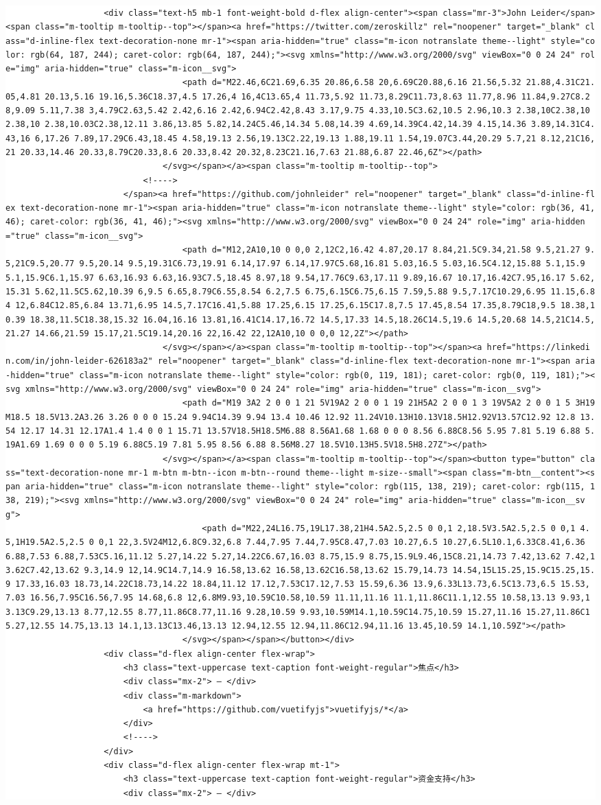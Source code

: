                        <div class="text-h5 mb-1 font-weight-bold d-flex align-center"><span class="mr-3">John Leider</span><span class="m-tooltip m-tooltip--top"></span><a href="https://twitter.com/zeroskillz" rel="noopener" target="_blank" class="d-inline-flex text-decoration-none mr-1"><span aria-hidden="true" class="m-icon notranslate theme--light" style="color: rgb(64, 187, 244); caret-color: rgb(64, 187, 244);"><svg xmlns="http://www.w3.org/2000/svg" viewBox="0 0 24 24" role="img" aria-hidden="true" class="m-icon__svg">
                                        <path d="M22.46,6C21.69,6.35 20.86,6.58 20,6.69C20.88,6.16 21.56,5.32 21.88,4.31C21.05,4.81 20.13,5.16 19.16,5.36C18.37,4.5 17.26,4 16,4C13.65,4 11.73,5.92 11.73,8.29C11.73,8.63 11.77,8.96 11.84,9.27C8.28,9.09 5.11,7.38 3,4.79C2.63,5.42 2.42,6.16 2.42,6.94C2.42,8.43 3.17,9.75 4.33,10.5C3.62,10.5 2.96,10.3 2.38,10C2.38,10 2.38,10 2.38,10.03C2.38,12.11 3.86,13.85 5.82,14.24C5.46,14.34 5.08,14.39 4.69,14.39C4.42,14.39 4.15,14.36 3.89,14.31C4.43,16 6,17.26 7.89,17.29C6.43,18.45 4.58,19.13 2.56,19.13C2.22,19.13 1.88,19.11 1.54,19.07C3.44,20.29 5.7,21 8.12,21C16,21 20.33,14.46 20.33,8.79C20.33,8.6 20.33,8.42 20.32,8.23C21.16,7.63 21.88,6.87 22.46,6Z"></path>
                                    </svg></span></a><span class="m-tooltip m-tooltip--top">
                                <!---->
                            </span><a href="https://github.com/johnleider" rel="noopener" target="_blank" class="d-inline-flex text-decoration-none mr-1"><span aria-hidden="true" class="m-icon notranslate theme--light" style="color: rgb(36, 41, 46); caret-color: rgb(36, 41, 46);"><svg xmlns="http://www.w3.org/2000/svg" viewBox="0 0 24 24" role="img" aria-hidden="true" class="m-icon__svg">
                                        <path d="M12,2A10,10 0 0,0 2,12C2,16.42 4.87,20.17 8.84,21.5C9.34,21.58 9.5,21.27 9.5,21C9.5,20.77 9.5,20.14 9.5,19.31C6.73,19.91 6.14,17.97 6.14,17.97C5.68,16.81 5.03,16.5 5.03,16.5C4.12,15.88 5.1,15.9 5.1,15.9C6.1,15.97 6.63,16.93 6.63,16.93C7.5,18.45 8.97,18 9.54,17.76C9.63,17.11 9.89,16.67 10.17,16.42C7.95,16.17 5.62,15.31 5.62,11.5C5.62,10.39 6,9.5 6.65,8.79C6.55,8.54 6.2,7.5 6.75,6.15C6.75,6.15 7.59,5.88 9.5,7.17C10.29,6.95 11.15,6.84 12,6.84C12.85,6.84 13.71,6.95 14.5,7.17C16.41,5.88 17.25,6.15 17.25,6.15C17.8,7.5 17.45,8.54 17.35,8.79C18,9.5 18.38,10.39 18.38,11.5C18.38,15.32 16.04,16.16 13.81,16.41C14.17,16.72 14.5,17.33 14.5,18.26C14.5,19.6 14.5,20.68 14.5,21C14.5,21.27 14.66,21.59 15.17,21.5C19.14,20.16 22,16.42 22,12A10,10 0 0,0 12,2Z"></path>
                                    </svg></span></a><span class="m-tooltip m-tooltip--top"></span><a href="https://linkedin.com/in/john-leider-626183a2" rel="noopener" target="_blank" class="d-inline-flex text-decoration-none mr-1"><span aria-hidden="true" class="m-icon notranslate theme--light" style="color: rgb(0, 119, 181); caret-color: rgb(0, 119, 181);"><svg xmlns="http://www.w3.org/2000/svg" viewBox="0 0 24 24" role="img" aria-hidden="true" class="m-icon__svg">
                                        <path d="M19 3A2 2 0 0 1 21 5V19A2 2 0 0 1 19 21H5A2 2 0 0 1 3 19V5A2 2 0 0 1 5 3H19M18.5 18.5V13.2A3.26 3.26 0 0 0 15.24 9.94C14.39 9.94 13.4 10.46 12.92 11.24V10.13H10.13V18.5H12.92V13.57C12.92 12.8 13.54 12.17 14.31 12.17A1.4 1.4 0 0 1 15.71 13.57V18.5H18.5M6.88 8.56A1.68 1.68 0 0 0 8.56 6.88C8.56 5.95 7.81 5.19 6.88 5.19A1.69 1.69 0 0 0 5.19 6.88C5.19 7.81 5.95 8.56 6.88 8.56M8.27 18.5V10.13H5.5V18.5H8.27Z"></path>
                                    </svg></span></a><span class="m-tooltip m-tooltip--top"></span><button type="button" class="text-decoration-none mr-1 m-btn m-btn--icon m-btn--round theme--light m-size--small"><span class="m-btn__content"><span aria-hidden="true" class="m-icon notranslate theme--light" style="color: rgb(115, 138, 219); caret-color: rgb(115, 138, 219);"><svg xmlns="http://www.w3.org/2000/svg" viewBox="0 0 24 24" role="img" aria-hidden="true" class="m-icon__svg">
                                            <path d="M22,24L16.75,19L17.38,21H4.5A2.5,2.5 0 0,1 2,18.5V3.5A2.5,2.5 0 0,1 4.5,1H19.5A2.5,2.5 0 0,1 22,3.5V24M12,6.8C9.32,6.8 7.44,7.95 7.44,7.95C8.47,7.03 10.27,6.5 10.27,6.5L10.1,6.33C8.41,6.36 6.88,7.53 6.88,7.53C5.16,11.12 5.27,14.22 5.27,14.22C6.67,16.03 8.75,15.9 8.75,15.9L9.46,15C8.21,14.73 7.42,13.62 7.42,13.62C7.42,13.62 9.3,14.9 12,14.9C14.7,14.9 16.58,13.62 16.58,13.62C16.58,13.62 15.79,14.73 14.54,15L15.25,15.9C15.25,15.9 17.33,16.03 18.73,14.22C18.73,14.22 18.84,11.12 17.12,7.53C17.12,7.53 15.59,6.36 13.9,6.33L13.73,6.5C13.73,6.5 15.53,7.03 16.56,7.95C16.56,7.95 14.68,6.8 12,6.8M9.93,10.59C10.58,10.59 11.11,11.16 11.1,11.86C11.1,12.55 10.58,13.13 9.93,13.13C9.29,13.13 8.77,12.55 8.77,11.86C8.77,11.16 9.28,10.59 9.93,10.59M14.1,10.59C14.75,10.59 15.27,11.16 15.27,11.86C15.27,12.55 14.75,13.13 14.1,13.13C13.46,13.13 12.94,12.55 12.94,11.86C12.94,11.16 13.45,10.59 14.1,10.59Z"></path>
                                        </svg></span></span></button></div>
                        <div class="d-flex align-center flex-wrap">
                            <h3 class="text-uppercase text-caption font-weight-regular">焦点</h3>
                            <div class="mx-2"> — </div>
                            <div class="m-markdown">
                                <a href="https://github.com/vuetifyjs">vuetifyjs/*</a>
                            </div>
                            <!---->
                        </div>
                        <div class="d-flex align-center flex-wrap mt-1">
                            <h3 class="text-uppercase text-caption font-weight-regular">资金支持</h3>
                            <div class="mx-2"> — </div>